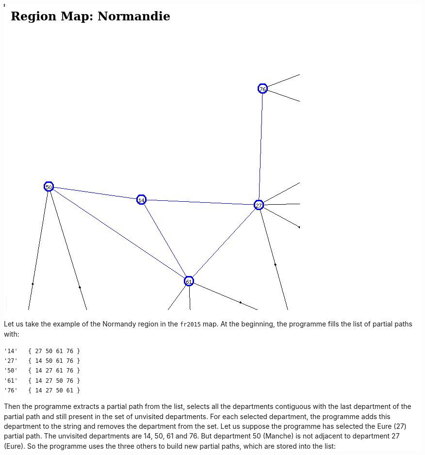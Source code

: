 ![Map of Normandy](Normandie.png)

Let us take the example of the Normandy region in the `fr2015` map. At
the beginning, the programme fills the list of partial paths with:

```
'14'   { 27 50 61 76 }
'27'   { 14 50 61 76 }
'50'   { 14 27 61 76 }
'61'   { 14 27 50 76 }
'76'   { 14 27 50 61 }
```

Then the programme extracts a partial  path from the list, selects all
the departments  contiguous with  the last  department of  the partial
path and still  present in the set of unvisited  departments. For each
selected department, the programme adds  this department to the string
and removes the department from the  set. Let us suppose the programme
has selected the Eure (27) partial path. The unvisited departments are
14,  50, 61  and 76.  But department  50 (Manche)  is not  adjacent to
department 27 (Eure). So the programme  uses the three others to build
new partial paths, which are stored into the list:
